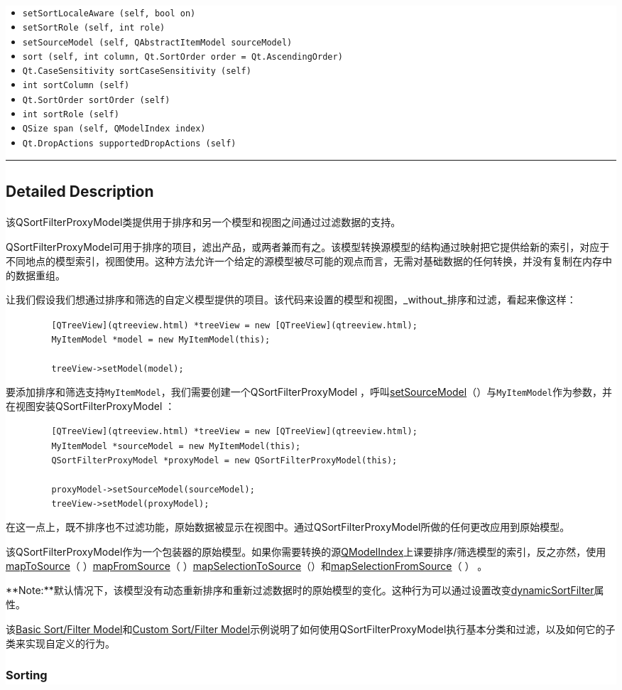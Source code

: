 *   `setSortLocaleAware (self, bool on)`
*   `setSortRole (self, int role)`
*   `setSourceModel (self, QAbstractItemModel sourceModel)`
*   `sort (self, int column, Qt.SortOrder order = Qt.AscendingOrder)`
*   `Qt.CaseSensitivity sortCaseSensitivity (self)`
*   `int sortColumn (self)`
*   `Qt.SortOrder sortOrder (self)`
*   `int sortRole (self)`
*   `QSize span (self, QModelIndex index)`
*   `Qt.DropActions supportedDropActions (self)`

* * *

## Detailed Description

该QSortFilterProxyModel类提供用于排序和另一个模型和视图之间通过过滤数据的支持。

QSortFilterProxyModel可用于排序的项目，滤出产品，或两者兼而有之。该模型转换源模型的结构通过映射把它提供给新的索引，对应于不同地点的模型索引，视图使用。这种方法允许一个给定的源模型被尽可能的观点而言，无需对基础数据的任何转换，并没有复制在内存中的数据重组。

让我们假设我们想通过排序和筛选的自定义模型提供的项目。该代码来设置的模型和视图，_without_排序和过滤，看起来像这样：

```
         [QTreeView](qtreeview.html) *treeView = new [QTreeView](qtreeview.html);
         MyItemModel *model = new MyItemModel(this);

         treeView->setModel(model);

```

要添加排序和筛选支持`MyItemModel`，我们需要创建一个QSortFilterProxyModel ，呼叫[setSourceModel](qsortfilterproxymodel.html#setSourceModel)（）与`MyItemModel`作为参数，并在视图安装QSortFilterProxyModel ：

```
         [QTreeView](qtreeview.html) *treeView = new [QTreeView](qtreeview.html);
         MyItemModel *sourceModel = new MyItemModel(this);
         QSortFilterProxyModel *proxyModel = new QSortFilterProxyModel(this);

         proxyModel->setSourceModel(sourceModel);
         treeView->setModel(proxyModel);

```

在这一点上，既不排序也不过滤功能，原始数据被显示在视图中。通过QSortFilterProxyModel所做的任何更改应用到原始模型。

该QSortFilterProxyModel作为一个包装器的原始模型。如果你需要转换的源[QModelIndex](qmodelindex.html)上课要排序/筛选模型的索引，反之亦然，使用[mapToSource](qsortfilterproxymodel.html#mapToSource)（ ）[mapFromSource](qsortfilterproxymodel.html#mapFromSource)（ ）[mapSelectionToSource](qsortfilterproxymodel.html#mapSelectionToSource)（）和[mapSelectionFromSource](qsortfilterproxymodel.html#mapSelectionFromSource)（ ） 。

**Note:**默认情况下，该模型没有动态重新排序和重新过滤数据时的原始模型的变化。这种行为可以通过设置改变[dynamicSortFilter](qsortfilterproxymodel.html#dynamicSortFilter-prop)属性。

该[Basic Sort/Filter Model](index.htm)和[Custom Sort/Filter Model](index.htm)示例说明了如何使用QSortFilterProxyModel执行基本分类和过滤，以及如何它的子类来实现自定义的行为。

### Sorting
